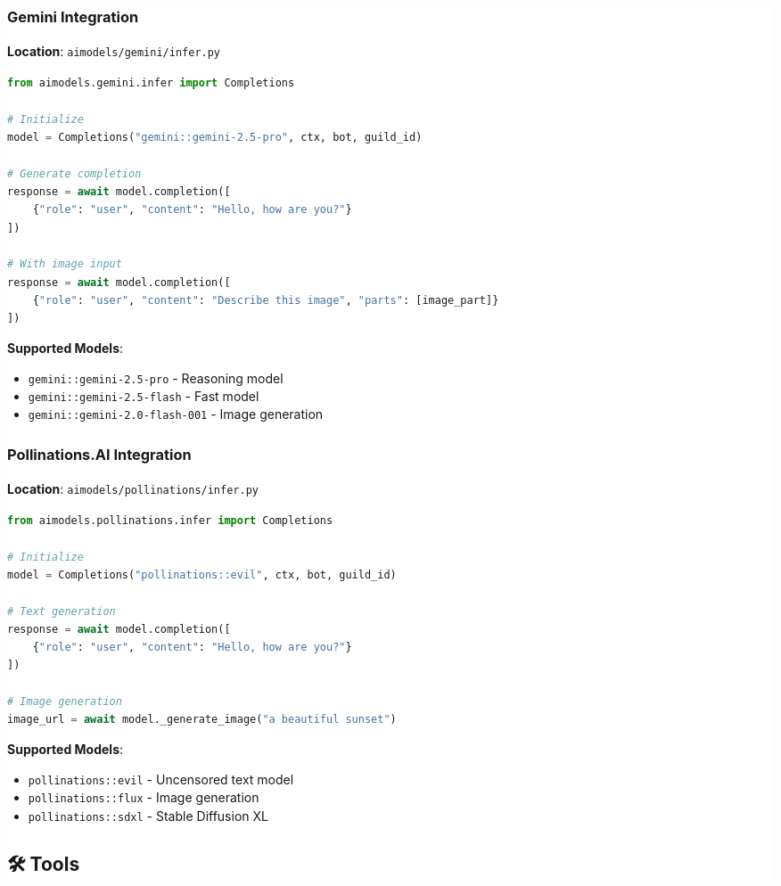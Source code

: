 ### Gemini Integration

**Location**: `aimodels/gemini/infer.py`

```python
from aimodels.gemini.infer import Completions

# Initialize
model = Completions("gemini::gemini-2.5-pro", ctx, bot, guild_id)

# Generate completion
response = await model.completion([
    {"role": "user", "content": "Hello, how are you?"}
])

# With image input
response = await model.completion([
    {"role": "user", "content": "Describe this image", "parts": [image_part]}
])
```

**Supported Models**:

- `gemini::gemini-2.5-pro` - Reasoning model
- `gemini::gemini-2.5-flash` - Fast model
- `gemini::gemini-2.0-flash-001` - Image generation

### Pollinations.AI Integration

**Location**: `aimodels/pollinations/infer.py`

```python
from aimodels.pollinations.infer import Completions

# Initialize
model = Completions("pollinations::evil", ctx, bot, guild_id)

# Text generation
response = await model.completion([
    {"role": "user", "content": "Hello, how are you?"}
])

# Image generation
image_url = await model._generate_image("a beautiful sunset")
```

**Supported Models**:

- `pollinations::evil` - Uncensored text model
- `pollinations::flux` - Image generation
- `pollinations::sdxl` - Stable Diffusion XL

## 🛠️ Tools
